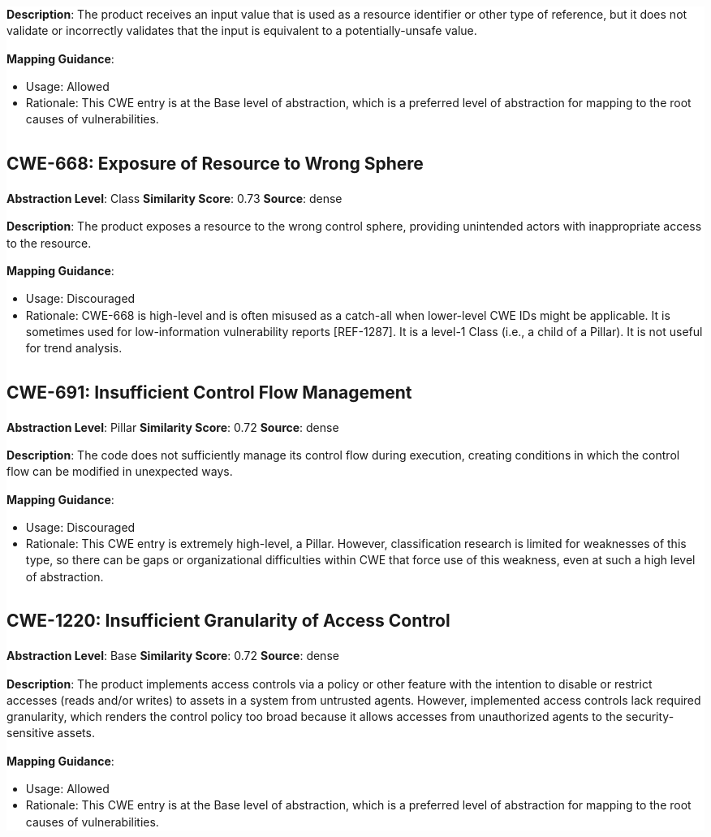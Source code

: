 **Description**:
The product receives an input value that is used as a resource identifier or other type of reference, but it does not validate or incorrectly validates that the input is equivalent to a potentially-unsafe value.

**Mapping Guidance**:
- Usage: Allowed
- Rationale: This CWE entry is at the Base level of abstraction, which is a preferred level of abstraction for mapping to the root causes of vulnerabilities.

## CWE-668: Exposure of Resource to Wrong Sphere
**Abstraction Level**: Class
**Similarity Score**: 0.73
**Source**: dense

**Description**:
The product exposes a resource to the wrong control sphere, providing unintended actors with inappropriate access to the resource.

**Mapping Guidance**:
- Usage: Discouraged
- Rationale: CWE-668 is high-level and is often misused as a catch-all when lower-level CWE IDs might be applicable. It is sometimes used for low-information vulnerability reports [REF-1287]. It is a level-1 Class (i.e., a child of a Pillar). It is not useful for trend analysis.

## CWE-691: Insufficient Control Flow Management
**Abstraction Level**: Pillar
**Similarity Score**: 0.72
**Source**: dense

**Description**:
The code does not sufficiently manage its control flow during execution, creating conditions in which the control flow can be modified in unexpected ways.

**Mapping Guidance**:
- Usage: Discouraged
- Rationale: This CWE entry is extremely high-level, a Pillar. However, classification research is limited for weaknesses of this type, so there can be gaps or organizational difficulties within CWE that force use of this weakness, even at such a high level of abstraction.

## CWE-1220: Insufficient Granularity of Access Control
**Abstraction Level**: Base
**Similarity Score**: 0.72
**Source**: dense

**Description**:
The product implements access controls via a policy or other feature with the intention to disable or restrict accesses (reads and/or writes) to assets in a system from untrusted agents. However, implemented access controls lack required granularity, which renders the control policy too broad because it allows accesses from unauthorized agents to the security-sensitive assets.

**Mapping Guidance**:
- Usage: Allowed
- Rationale: This CWE entry is at the Base level of abstraction, which is a preferred level of abstraction for mapping to the root causes of vulnerabilities.
